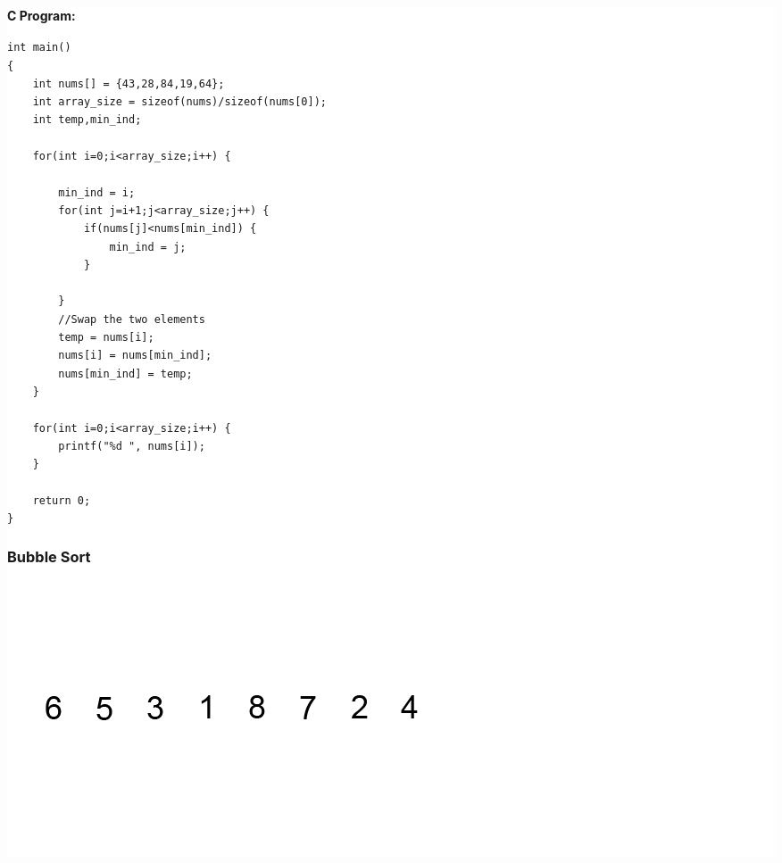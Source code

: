 **C Program:**
```
int main()
{
	int nums[] = {43,28,84,19,64};
	int array_size = sizeof(nums)/sizeof(nums[0]);
	int temp,min_ind;
	
	for(int i=0;i<array_size;i++) {
		
		min_ind = i;
		for(int j=i+1;j<array_size;j++) {
			if(nums[j]<nums[min_ind]) {
				min_ind = j;
			}
			
		}
		//Swap the two elements
		temp = nums[i];
		nums[i] = nums[min_ind];
		nums[min_ind] = temp;
	}
	
	for(int i=0;i<array_size;i++) {
		printf("%d ", nums[i]);
	}
		
	return 0;
}
```
    


### Bubble Sort

![](./assets/bubblesort.gif)
